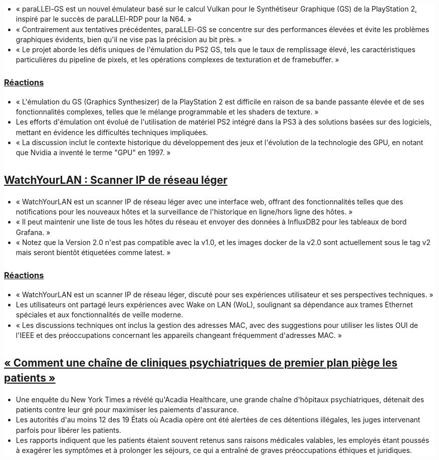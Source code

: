 - « paraLLEl-GS est un nouvel émulateur basé sur le calcul Vulkan pour le Synthétiseur Graphique (GS) de la PlayStation 2, inspiré par le succès de paraLLEl-RDP pour la N64. »
- « Contrairement aux tentatives précédentes, paraLLEl-GS se concentre sur des performances élevées et évite les problèmes graphiques évidents, bien qu'il ne vise pas la précision au bit près. »
- « Le projet aborde les défis uniques de l'émulation du PS2 GS, tels que le taux de remplissage élevé, les caractéristiques particulières du pipeline de pixels, et les opérations complexes de texturation et de framebuffer. »

### [Réactions](https://news.ycombinator.com/item?id=41413662)

- « L'émulation du GS (Graphics Synthesizer) de la PlayStation 2 est difficile en raison de sa bande passante élevée et de ses fonctionnalités complexes, telles que le mélange programmable et les shaders de texture. »
- Les efforts d'émulation ont évolué de l'utilisation de matériel PS2 intégré dans la PS3 à des solutions basées sur des logiciels, mettant en évidence les difficultés techniques impliquées.
- « La discussion inclut le contexte historique du développement des jeux et l'évolution de la technologie des GPU, en notant que Nvidia a inventé le terme "GPU" en 1997. »

## [WatchYourLAN : Scanner IP de réseau léger](https://github.com/aceberg/WatchYourLAN)

- « WatchYourLAN est un scanner IP de réseau léger avec une interface web, offrant des fonctionnalités telles que des notifications pour les nouveaux hôtes et la surveillance de l'historique en ligne/hors ligne des hôtes. »
- « Il peut maintenir une liste de tous les hôtes du réseau et envoyer des données à InfluxDB2 pour les tableaux de bord Grafana. »
- « Notez que la Version 2.0 n'est pas compatible avec la v1.0, et les images docker de la v2.0 sont actuellement sous le tag v2 mais seront bientôt étiquetées comme latest. »

### [Réactions](https://news.ycombinator.com/item?id=41411281)

- « WatchYourLAN est un scanner IP de réseau léger, discuté pour ses expériences utilisateur et ses perspectives techniques. »
- Les utilisateurs ont partagé leurs expériences avec Wake on LAN (WoL), soulignant sa dépendance aux trames Ethernet spéciales et aux fonctionnalités de veille moderne.
- « Les discussions techniques ont inclus la gestion des adresses MAC, avec des suggestions pour utiliser les listes OUI de l'IEEE et des préoccupations concernant les appareils changeant fréquemment d'adresses MAC. »

## [« Comment une chaîne de cliniques psychiatriques de premier plan piège les patients »](https://www.nytimes.com/2024/09/01/business/acadia-psychiatric-patients-trapped.html)

- Une enquête du New York Times a révélé qu'Acadia Healthcare, une grande chaîne d'hôpitaux psychiatriques, détenait des patients contre leur gré pour maximiser les paiements d'assurance.
- Les autorités d'au moins 12 des 19 États où Acadia opère ont été alertées de ces détentions illégales, les juges intervenant parfois pour libérer les patients.
- Les rapports indiquent que les patients étaient souvent retenus sans raisons médicales valables, les employés étant poussés à exagérer les symptômes et à prolonger les séjours, ce qui a entraîné de graves préoccupations éthiques et juridiques.
